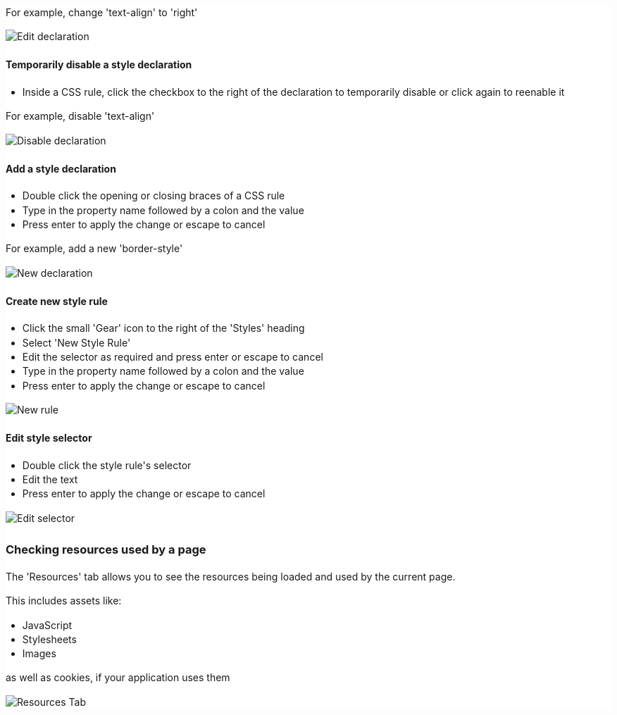For example, change 'text-align' to 'right'

![Edit declaration](http://rhodocs-images.s3.amazonaws.com/guide/debugging_with_rhosimulator/live-edit-declaration.png)

#### Temporarily disable a style declaration

* Inside a CSS rule, click the checkbox to the right of the declaration to temporarily disable or click again to reenable it

For example, disable 'text-align'

![Disable declaration](http://rhodocs-images.s3.amazonaws.com/guide/debugging_with_rhosimulator/live-disable-declaration.png)

#### Add a style declaration

* Double click the opening or closing braces of a CSS rule
* Type in the property name followed by a colon and the value
* Press enter to apply the change or escape to cancel

For example, add a new 'border-style'

![New declaration](http://rhodocs-images.s3.amazonaws.com/guide/debugging_with_rhosimulator/live-new-declaration.png)

#### Create new style rule

* Click the small 'Gear' icon to the right of the 'Styles' heading
* Select 'New Style Rule'
* Edit the selector as required and press enter or escape to cancel
* Type in the property name followed by a colon and the value
* Press enter to apply the change or escape to cancel

![New rule](http://rhodocs-images.s3.amazonaws.com/guide/debugging_with_rhosimulator/live-new-rule.png)

#### Edit style selector

* Double click the style rule's selector
* Edit the text
* Press enter to apply the change or escape to cancel

![Edit selector](http://rhodocs-images.s3.amazonaws.com/guide/debugging_with_rhosimulator/live-edit-selector.png)

### Checking resources used by a page

The 'Resources' tab allows you to see the resources being loaded and used by the current page. 

This includes assets like:

* JavaScript
* Stylesheets
* Images

as well as cookies, if your application uses them

![Resources Tab](http://rhodocs-images.s3.amazonaws.com/guide/debugging_with_rhosimulator/resources.png)
